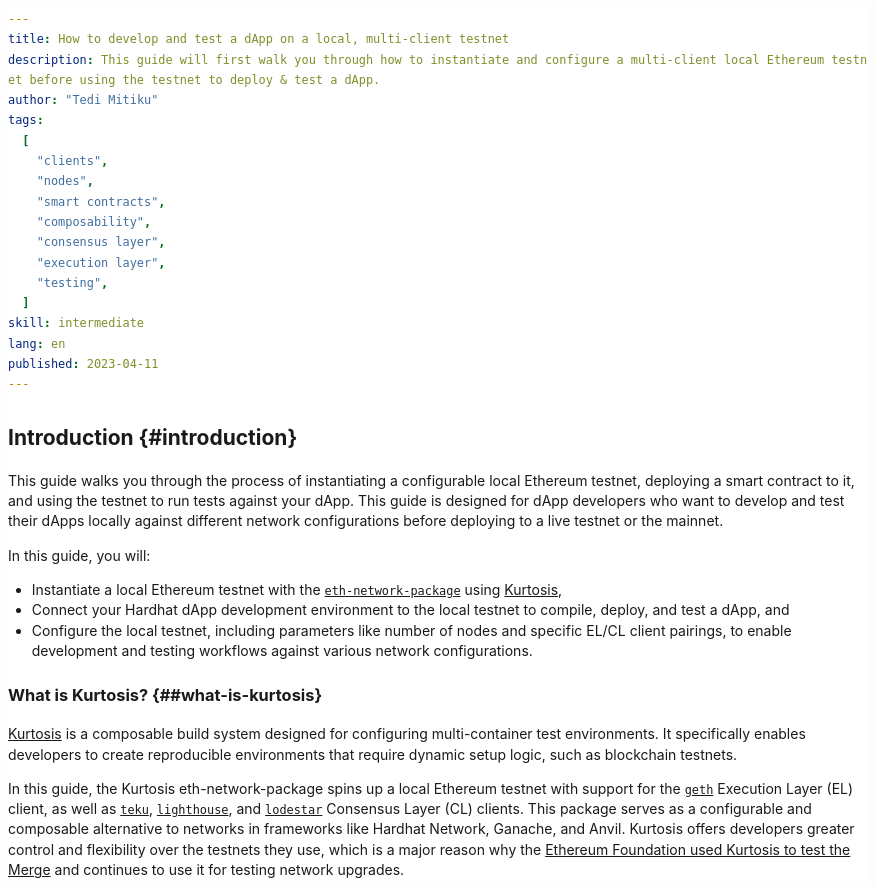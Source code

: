 ```yaml
---
title: How to develop and test a dApp on a local, multi-client testnet
description: This guide will first walk you through how to instantiate and configure a multi-client local Ethereum testnet before using the testnet to deploy & test a dApp.
author: "Tedi Mitiku"
tags:
  [
    "clients",
    "nodes",
    "smart contracts",
    "composability",
    "consensus layer",
    "execution layer",
    "testing",
  ]
skill: intermediate
lang: en
published: 2023-04-11
---
```


## Introduction \{#introduction}

This guide walks you through the process of instantiating a configurable local Ethereum testnet, deploying a smart contract to it, and using the testnet to run tests against your dApp. This guide is designed for dApp developers who want to develop and test their dApps locally against different network configurations before deploying to a live testnet or the mainnet.

In this guide, you will:

- Instantiate a local Ethereum testnet with the [`eth-network-package`](https://github.com/kurtosis-tech/eth-network-package) using [Kurtosis](https://www.kurtosis.com/),
- Connect your Hardhat dApp development environment to the local testnet to compile, deploy, and test a dApp, and
- Configure the local testnet, including parameters like number of nodes and specific EL/CL client pairings, to enable development and testing workflows against various network configurations.

### What is Kurtosis? \{##what-is-kurtosis}

[Kurtosis](https://www.kurtosis.com/) is a composable build system designed for configuring multi-container test environments. It specifically enables developers to create reproducible environments that require dynamic setup logic, such as blockchain testnets.

In this guide, the Kurtosis eth-network-package spins up a local Ethereum testnet with support for the [`geth`](https://geth.ethereum.org/) Execution Layer (EL) client, as well as [`teku`](https://consensys.net/knowledge-base/ethereum-2/teku/), [`lighthouse`](https://lighthouse.sigmaprime.io/), and [`lodestar`](https://lodestar.chainsafe.io/) Consensus Layer (CL) clients. This package serves as a configurable and composable alternative to networks in frameworks like Hardhat Network, Ganache, and Anvil. Kurtosis offers developers greater control and flexibility over the testnets they use, which is a major reason why the [Ethereum Foundation used Kurtosis to test the Merge](https://www.kurtosis.com/blog/testing-the-ethereum-merge) and continues to use it for testing network upgrades.
